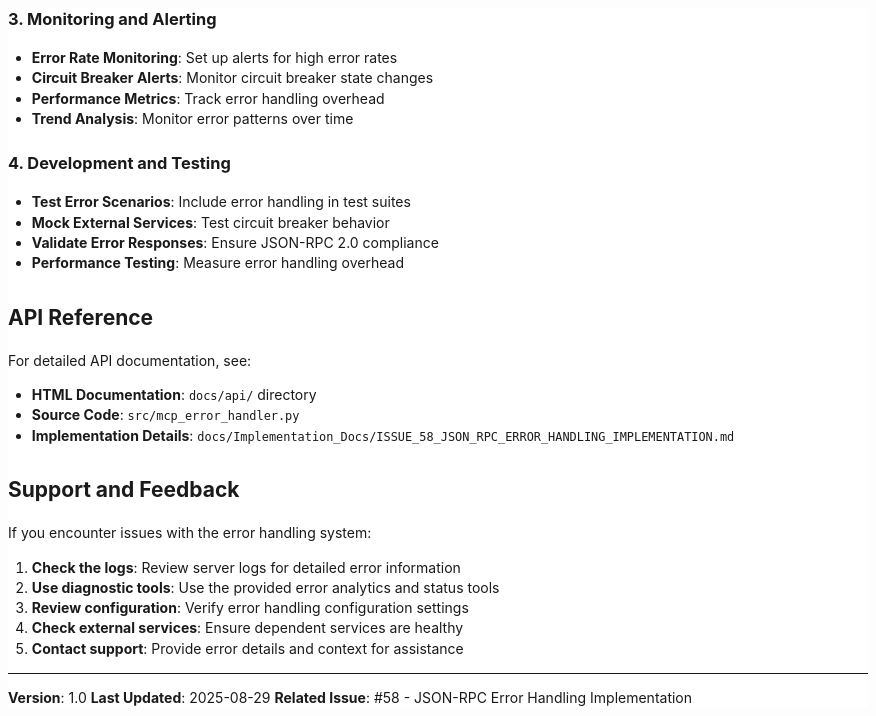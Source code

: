 ### 3. Monitoring and Alerting

- **Error Rate Monitoring**: Set up alerts for high error rates
- **Circuit Breaker Alerts**: Monitor circuit breaker state changes
- **Performance Metrics**: Track error handling overhead
- **Trend Analysis**: Monitor error patterns over time

### 4. Development and Testing

- **Test Error Scenarios**: Include error handling in test suites
- **Mock External Services**: Test circuit breaker behavior
- **Validate Error Responses**: Ensure JSON-RPC 2.0 compliance
- **Performance Testing**: Measure error handling overhead

## API Reference

For detailed API documentation, see:
- **HTML Documentation**: `docs/api/` directory
- **Source Code**: `src/mcp_error_handler.py`
- **Implementation Details**: `docs/Implementation_Docs/ISSUE_58_JSON_RPC_ERROR_HANDLING_IMPLEMENTATION.md`

## Support and Feedback

If you encounter issues with the error handling system:

1. **Check the logs**: Review server logs for detailed error information
2. **Use diagnostic tools**: Use the provided error analytics and status tools
3. **Review configuration**: Verify error handling configuration settings
4. **Check external services**: Ensure dependent services are healthy
5. **Contact support**: Provide error details and context for assistance

---

**Version**: 1.0
**Last Updated**: 2025-08-29
**Related Issue**: #58 - JSON-RPC Error Handling Implementation
